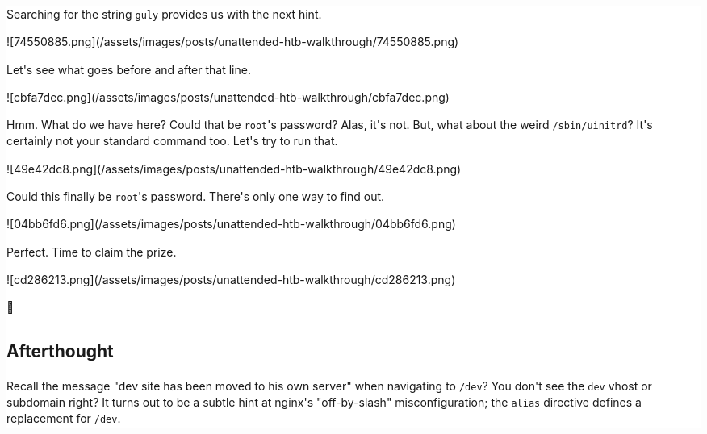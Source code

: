Searching for the string `guly` provides us with the next hint.

<a class="image-popup">
![74550885.png](/assets/images/posts/unattended-htb-walkthrough/74550885.png)
</a>

Let's see what goes before and after that line.

<a class="image-popup">
![cbfa7dec.png](/assets/images/posts/unattended-htb-walkthrough/cbfa7dec.png)
</a>

Hmm. What do we have here? Could that be `root`'s password? Alas, it's not. But, what about the weird `/sbin/uinitrd`? It's certainly not your standard command too. Let's try to run that.

<a class="image-popup">
![49e42dc8.png](/assets/images/posts/unattended-htb-walkthrough/49e42dc8.png)
</a>

Could this finally be `root`'s password. There's only one way to find out.

<a class="image-popup">
![04bb6fd6.png](/assets/images/posts/unattended-htb-walkthrough/04bb6fd6.png)
</a>

Perfect. Time to claim the prize.

<a class="image-popup">
![cd286213.png](/assets/images/posts/unattended-htb-walkthrough/cd286213.png)
</a>

:dancer:

## Afterthought

Recall the message "dev site has been moved to his own server" when navigating to `/dev`? You don't see the `dev` vhost or subdomain right? It turns out to be a subtle hint at nginx's "off-by-slash" misconfiguration; the `alias` directive defines a replacement for `/dev`.
